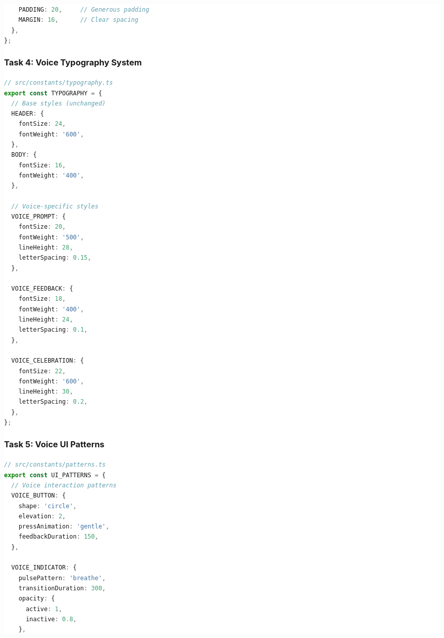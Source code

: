 ```typescript
    PADDING: 20,     // Generous padding
    MARGIN: 16,      // Clear spacing
  },
};
```

### Task 4: Voice Typography System
```typescript
// src/constants/typography.ts
export const TYPOGRAPHY = {
  // Base styles (unchanged)
  HEADER: {
    fontSize: 24,
    fontWeight: '600',
  },
  BODY: {
    fontSize: 16,
    fontWeight: '400',
  },
  
  // Voice-specific styles
  VOICE_PROMPT: {
    fontSize: 20,
    fontWeight: '500',
    lineHeight: 28,
    letterSpacing: 0.15,
  },
  
  VOICE_FEEDBACK: {
    fontSize: 18,
    fontWeight: '400',
    lineHeight: 24,
    letterSpacing: 0.1,
  },
  
  VOICE_CELEBRATION: {
    fontSize: 22,
    fontWeight: '600',
    lineHeight: 30,
    letterSpacing: 0.2,
  },
};
```

### Task 5: Voice UI Patterns
```typescript
// src/constants/patterns.ts
export const UI_PATTERNS = {
  // Voice interaction patterns
  VOICE_BUTTON: {
    shape: 'circle',
    elevation: 2,
    pressAnimation: 'gentle',
    feedbackDuration: 150,
  },
  
  VOICE_INDICATOR: {
    pulsePattern: 'breathe',
    transitionDuration: 300,
    opacity: {
      active: 1,
      inactive: 0.8,
    },
```
